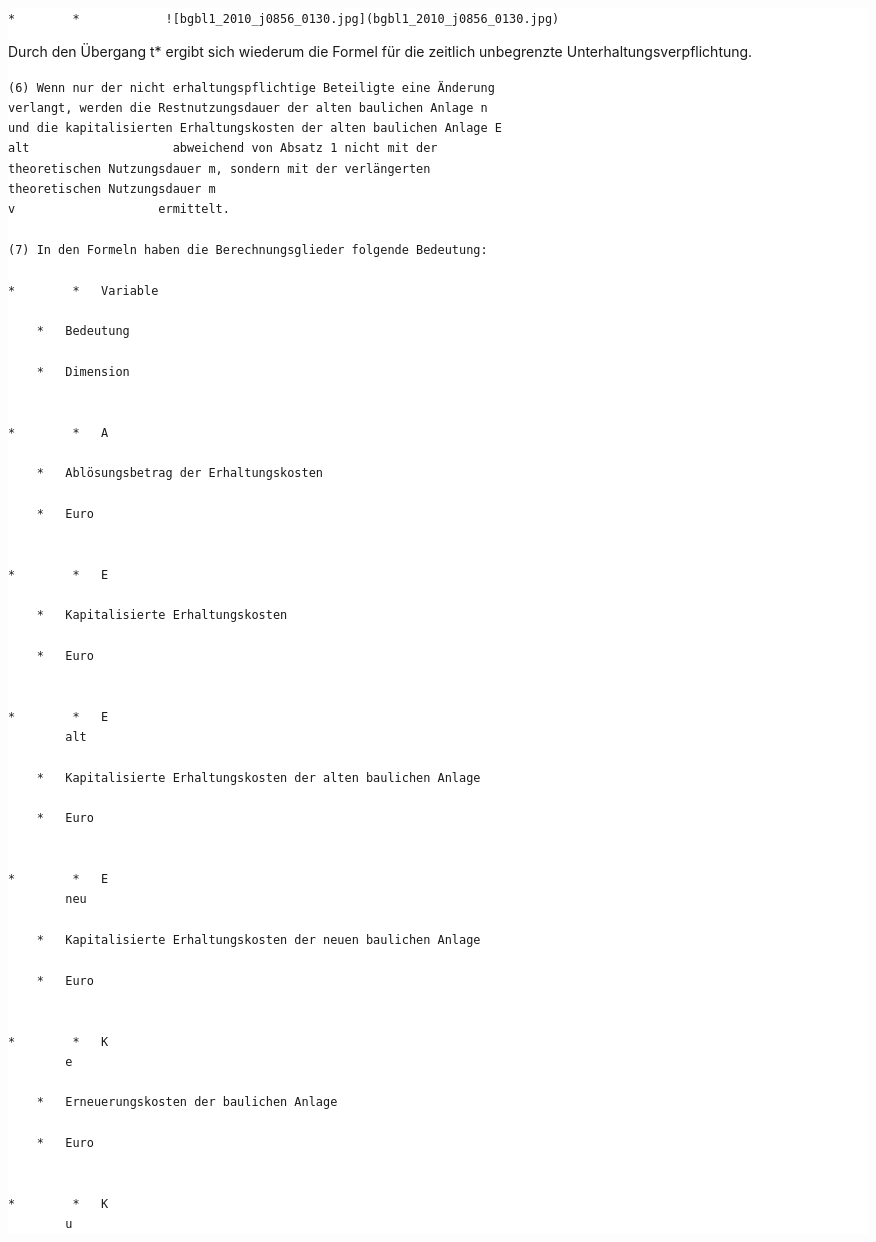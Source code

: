     *        *            ![bgbl1_2010_j0856_0130.jpg](bgbl1_2010_j0856_0130.jpg)




   Durch den Übergang t*                    ergibt sich wiederum die
    Formel für die zeitlich unbegrenzte Unterhaltungsverpflichtung.

    (6) Wenn nur der nicht erhaltungspflichtige Beteiligte eine Änderung
    verlangt, werden die Restnutzungsdauer der alten baulichen Anlage n
    und die kapitalisierten Erhaltungskosten der alten baulichen Anlage E
    alt                    abweichend von Absatz 1 nicht mit der
    theoretischen Nutzungsdauer m, sondern mit der verlängerten
    theoretischen Nutzungsdauer m
    v                    ermittelt.

    (7) In den Formeln haben die Berechnungsglieder folgende Bedeutung:

    *        *   Variable

        *   Bedeutung

        *   Dimension


    *        *   A

        *   Ablösungsbetrag der Erhaltungskosten

        *   Euro


    *        *   E

        *   Kapitalisierte Erhaltungskosten

        *   Euro


    *        *   E
            alt

        *   Kapitalisierte Erhaltungskosten der alten baulichen Anlage

        *   Euro


    *        *   E
            neu

        *   Kapitalisierte Erhaltungskosten der neuen baulichen Anlage

        *   Euro


    *        *   K
            e

        *   Erneuerungskosten der baulichen Anlage

        *   Euro


    *        *   K
            u

